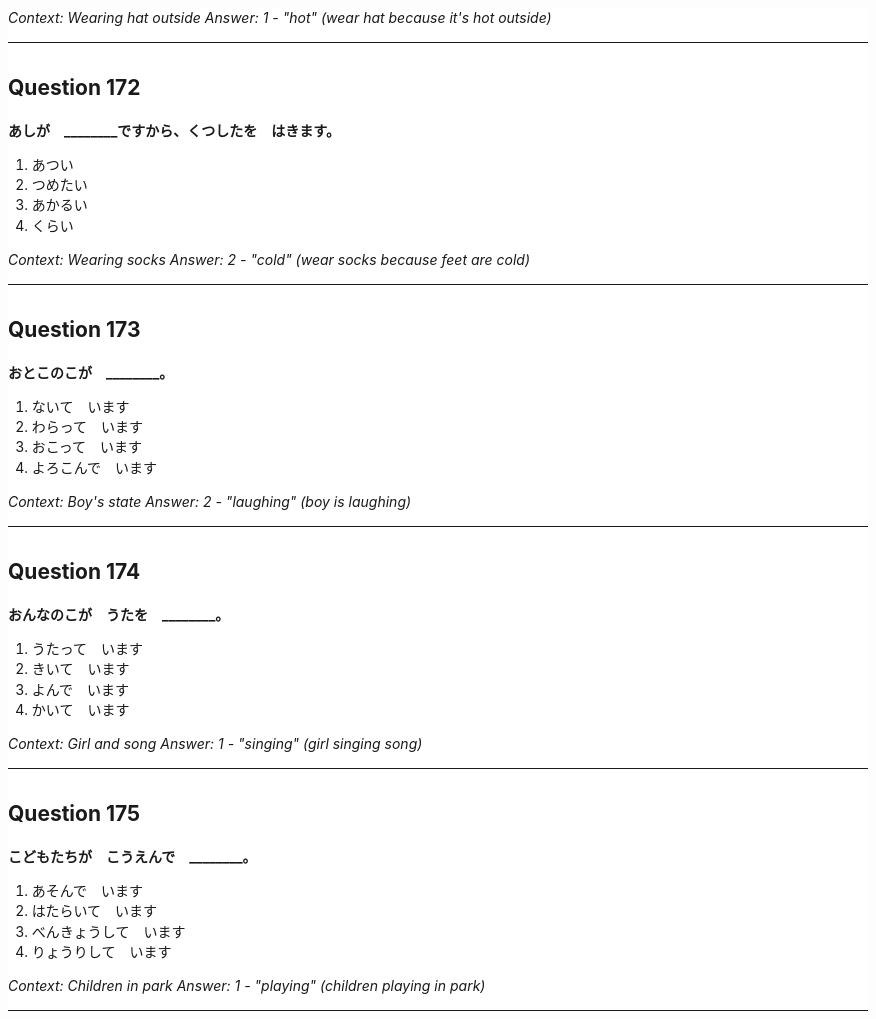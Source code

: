*Context: Wearing hat outside*
*Answer: 1 - "hot" (wear hat because it's hot outside)*

---

## Question 172
**あしが　________ですから、くつしたを　はきます。**
1. あつい
2. つめたい
3. あかるい
4. くらい

*Context: Wearing socks*
*Answer: 2 - "cold" (wear socks because feet are cold)*

---

## Question 173
**おとこのこが　________。**
1. ないて　います
2. わらって　います
3. おこって　います
4. よろこんで　います

*Context: Boy's state*
*Answer: 2 - "laughing" (boy is laughing)*

---

## Question 174
**おんなのこが　うたを　________。**
1. うたって　います
2. きいて　います
3. よんで　います
4. かいて　います

*Context: Girl and song*
*Answer: 1 - "singing" (girl singing song)*

---

## Question 175
**こどもたちが　こうえんで　________。**
1. あそんで　います
2. はたらいて　います
3. べんきょうして　います
4. りょうりして　います

*Context: Children in park*
*Answer: 1 - "playing" (children playing in park)*

---
